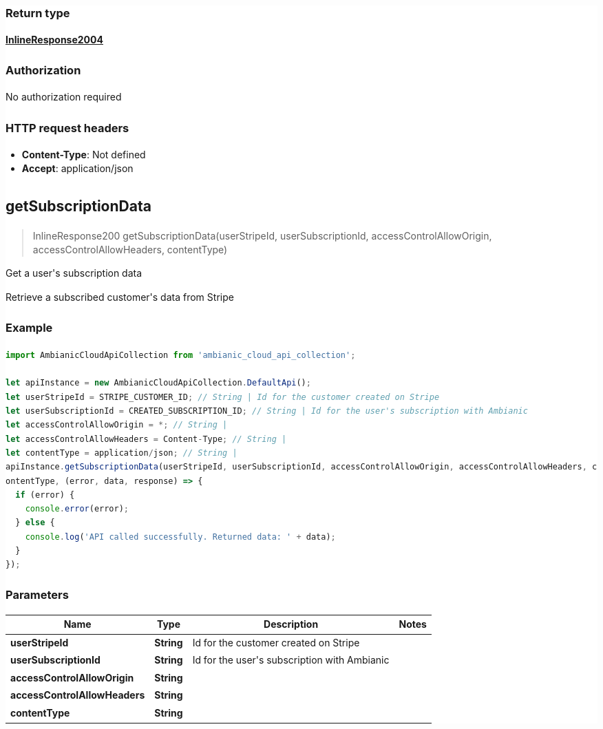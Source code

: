 ### Return type

[**InlineResponse2004**](InlineResponse2004.md)

### Authorization

No authorization required

### HTTP request headers

- **Content-Type**: Not defined
- **Accept**: application/json


## getSubscriptionData

> InlineResponse200 getSubscriptionData(userStripeId, userSubscriptionId, accessControlAllowOrigin, accessControlAllowHeaders, contentType)

Get a user&#39;s subscription data

Retrieve a subscribed customer&#39;s data from Stripe

### Example

```javascript
import AmbianicCloudApiCollection from 'ambianic_cloud_api_collection';

let apiInstance = new AmbianicCloudApiCollection.DefaultApi();
let userStripeId = STRIPE_CUSTOMER_ID; // String | Id for the customer created on Stripe
let userSubscriptionId = CREATED_SUBSCRIPTION_ID; // String | Id for the user's subscription with Ambianic
let accessControlAllowOrigin = *; // String | 
let accessControlAllowHeaders = Content-Type; // String | 
let contentType = application/json; // String | 
apiInstance.getSubscriptionData(userStripeId, userSubscriptionId, accessControlAllowOrigin, accessControlAllowHeaders, contentType, (error, data, response) => {
  if (error) {
    console.error(error);
  } else {
    console.log('API called successfully. Returned data: ' + data);
  }
});
```

### Parameters


Name | Type | Description  | Notes
------------- | ------------- | ------------- | -------------
 **userStripeId** | **String**| Id for the customer created on Stripe | 
 **userSubscriptionId** | **String**| Id for the user&#39;s subscription with Ambianic | 
 **accessControlAllowOrigin** | **String**|  | 
 **accessControlAllowHeaders** | **String**|  | 
 **contentType** | **String**|  | 
